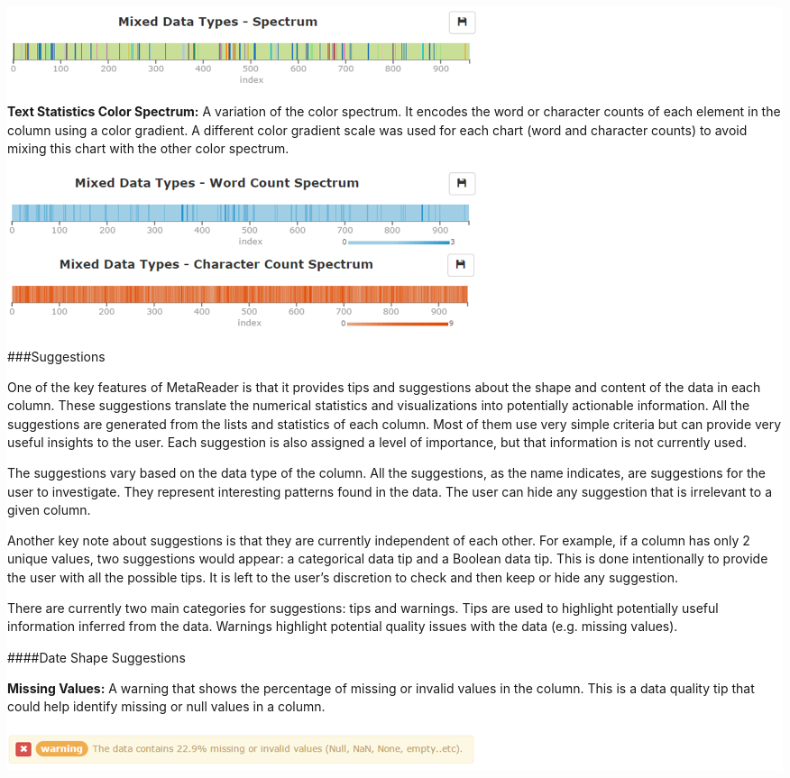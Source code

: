 ![Hassan-15](images/Hassan-15.png)

__Text Statistics Color Spectrum:__ A variation of the color spectrum. It encodes the word or character counts of each element in the column using a color gradient. A different color gradient scale was used for each chart (word and character counts) to avoid mixing this chart with the other color spectrum. 

![Hassan-16](images/Hassan-16.png)
![Hassan-17](images/Hassan-17.png)

###Suggestions

One of the key features of MetaReader is that it provides tips and suggestions about the shape and content of the data in each column. These suggestions translate the numerical statistics and visualizations into potentially actionable information. All the suggestions are generated from the lists and statistics of each column. Most of them use very simple criteria but can provide very useful insights to the user. Each suggestion is also assigned a level of importance, but that information is not currently used.

The suggestions vary based on the data type of the column. All the suggestions, as the name indicates, are suggestions for the user to investigate. They represent interesting patterns found in the data. The user can hide any suggestion that is irrelevant to a given column.

Another key note about suggestions is that they are currently independent of each other. For example, if a column has only 2 unique values, two suggestions would appear: a categorical data tip and a Boolean data tip. This is done intentionally to provide the user with all the possible tips. It is left to the user’s discretion to check and then keep or hide any suggestion.

There are currently two main categories for suggestions: tips and warnings. Tips are used to highlight potentially useful information inferred from the data. Warnings highlight potential quality issues with the data (e.g. missing values).



####Date Shape Suggestions

__Missing Values:__ A warning that shows the percentage of missing or invalid values in the column. This is a data quality tip that could help identify missing or null values in a column. 

![Hassan-18](images/Hassan-18.png)
